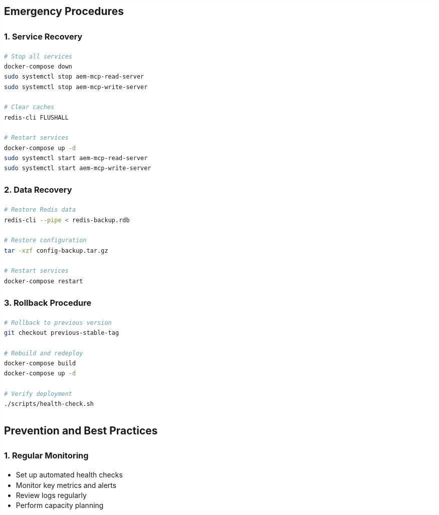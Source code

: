 ## Emergency Procedures

### 1. Service Recovery

```bash
# Stop all services
docker-compose down
sudo systemctl stop aem-mcp-read-server
sudo systemctl stop aem-mcp-write-server

# Clear caches
redis-cli FLUSHALL

# Restart services
docker-compose up -d
sudo systemctl start aem-mcp-read-server
sudo systemctl start aem-mcp-write-server
```

### 2. Data Recovery

```bash
# Restore Redis data
redis-cli --pipe < redis-backup.rdb

# Restore configuration
tar -xzf config-backup.tar.gz

# Restart services
docker-compose restart
```

### 3. Rollback Procedure

```bash
# Rollback to previous version
git checkout previous-stable-tag

# Rebuild and redeploy
docker-compose build
docker-compose up -d

# Verify deployment
./scripts/health-check.sh
```

## Prevention and Best Practices

### 1. Regular Monitoring

- Set up automated health checks
- Monitor key metrics and alerts
- Review logs regularly
- Perform capacity planning
